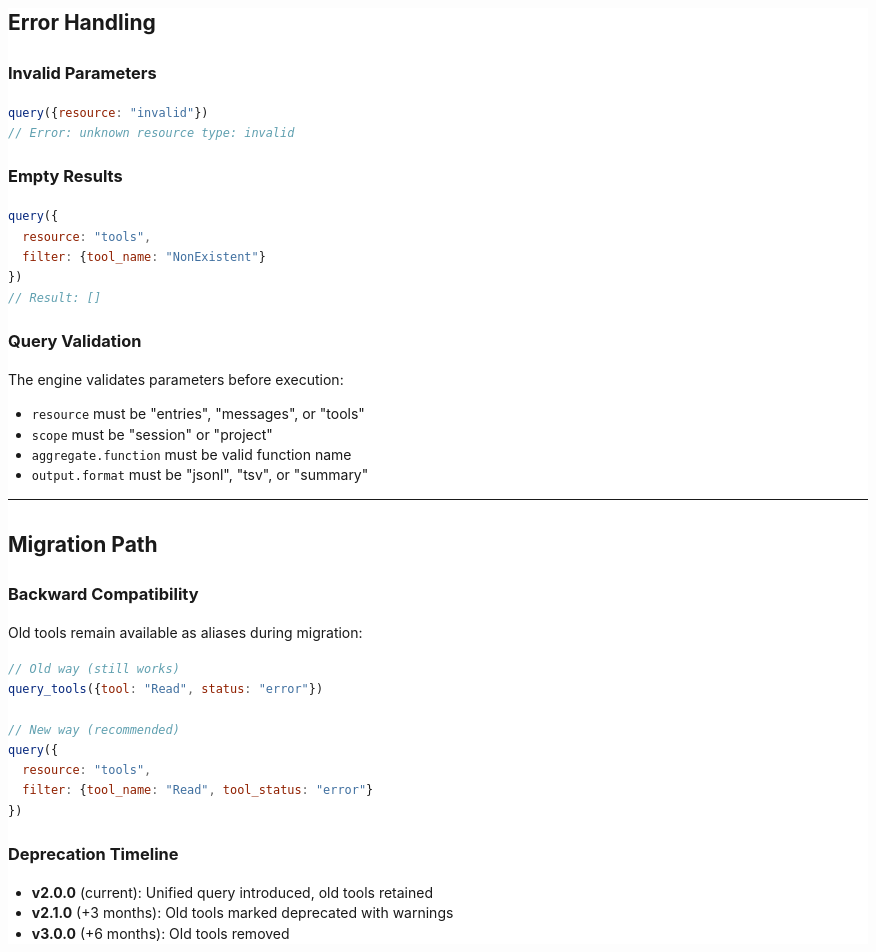 
## Error Handling

### Invalid Parameters

```javascript
query({resource: "invalid"})
// Error: unknown resource type: invalid
```

### Empty Results

```javascript
query({
  resource: "tools",
  filter: {tool_name: "NonExistent"}
})
// Result: []
```

### Query Validation

The engine validates parameters before execution:

- `resource` must be "entries", "messages", or "tools"
- `scope` must be "session" or "project"
- `aggregate.function` must be valid function name
- `output.format` must be "jsonl", "tsv", or "summary"

---

## Migration Path

### Backward Compatibility

Old tools remain available as aliases during migration:

```javascript
// Old way (still works)
query_tools({tool: "Read", status: "error"})

// New way (recommended)
query({
  resource: "tools",
  filter: {tool_name: "Read", tool_status: "error"}
})
```

### Deprecation Timeline

- **v2.0.0** (current): Unified query introduced, old tools retained
- **v2.1.0** (+3 months): Old tools marked deprecated with warnings
- **v3.0.0** (+6 months): Old tools removed
